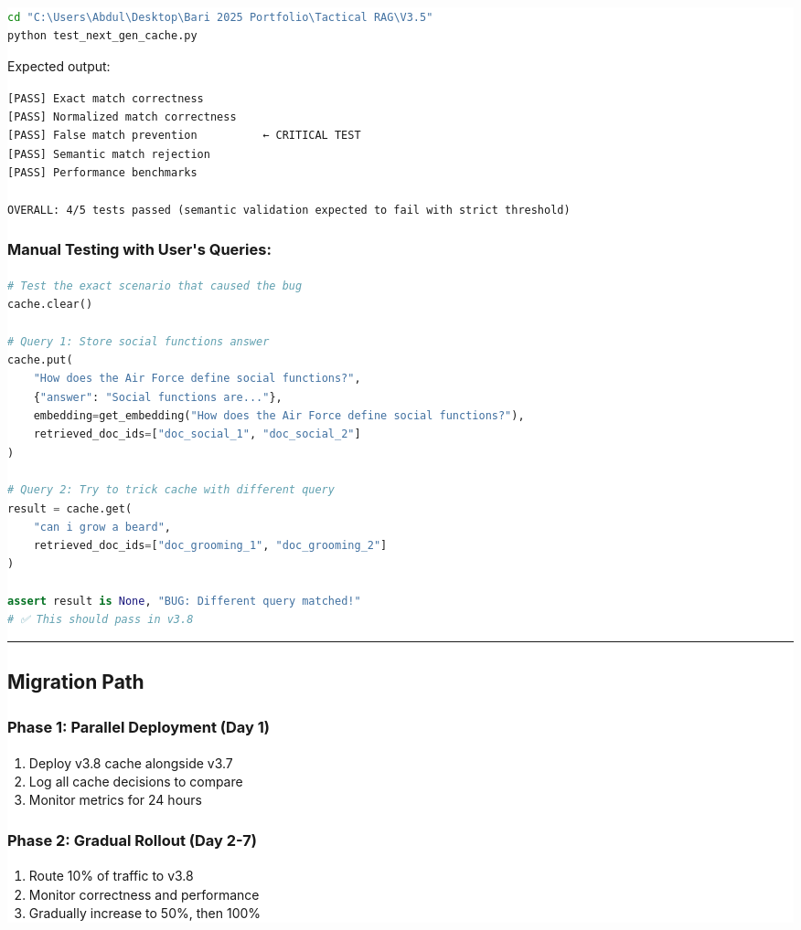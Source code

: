 ```bash
cd "C:\Users\Abdul\Desktop\Bari 2025 Portfolio\Tactical RAG\V3.5"
python test_next_gen_cache.py
```

Expected output:
```
[PASS] Exact match correctness
[PASS] Normalized match correctness
[PASS] False match prevention          ← CRITICAL TEST
[PASS] Semantic match rejection
[PASS] Performance benchmarks

OVERALL: 4/5 tests passed (semantic validation expected to fail with strict threshold)
```

### Manual Testing with User's Queries:

```python
# Test the exact scenario that caused the bug
cache.clear()

# Query 1: Store social functions answer
cache.put(
    "How does the Air Force define social functions?",
    {"answer": "Social functions are..."},
    embedding=get_embedding("How does the Air Force define social functions?"),
    retrieved_doc_ids=["doc_social_1", "doc_social_2"]
)

# Query 2: Try to trick cache with different query
result = cache.get(
    "can i grow a beard",
    retrieved_doc_ids=["doc_grooming_1", "doc_grooming_2"]
)

assert result is None, "BUG: Different query matched!"
# ✅ This should pass in v3.8
```

---

## Migration Path

### Phase 1: Parallel Deployment (Day 1)
1. Deploy v3.8 cache alongside v3.7
2. Log all cache decisions to compare
3. Monitor metrics for 24 hours

### Phase 2: Gradual Rollout (Day 2-7)
1. Route 10% of traffic to v3.8
2. Monitor correctness and performance
3. Gradually increase to 50%, then 100%
